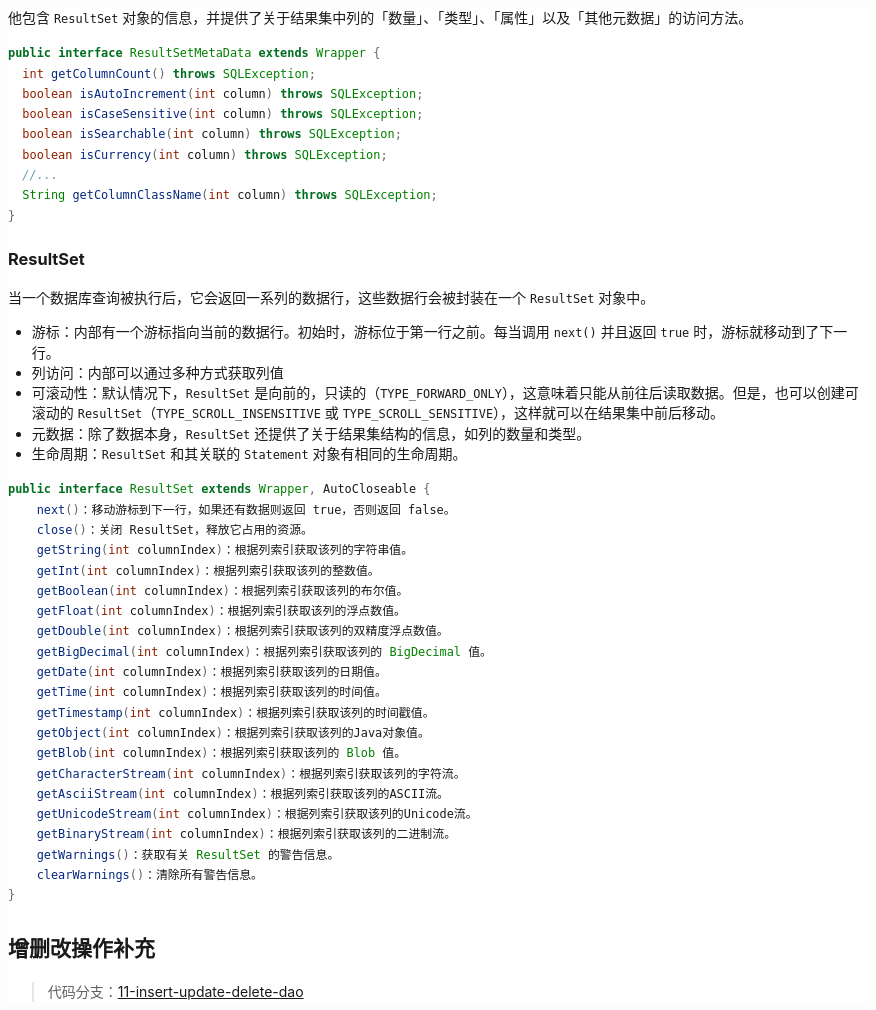 他包含 `ResultSet` 对象的信息，并提供了关于结果集中列的「数量」、「类型」、「属性」以及「其他元数据」的访问方法。

```java
public interface ResultSetMetaData extends Wrapper {
  int getColumnCount() throws SQLException;
  boolean isAutoIncrement(int column) throws SQLException;
  boolean isCaseSensitive(int column) throws SQLException;
  boolean isSearchable(int column) throws SQLException;
  boolean isCurrency(int column) throws SQLException;
  //...
  String getColumnClassName(int column) throws SQLException;
}
```

### ResultSet

当一个数据库查询被执行后，它会返回一系列的数据行，这些数据行会被封装在一个 `ResultSet` 对象中。

- 游标：内部有一个游标指向当前的数据行。初始时，游标位于第一行之前。每当调用 `next()` 并且返回 `true` 时，游标就移动到了下一行。
- 列访问：内部可以通过多种方式获取列值
- 可滚动性：默认情况下，`ResultSet` 是向前的，只读的（`TYPE_FORWARD_ONLY`），这意味着只能从前往后读取数据。但是，也可以创建可滚动的 `ResultSet`（`TYPE_SCROLL_INSENSITIVE` 或 `TYPE_SCROLL_SENSITIVE`），这样就可以在结果集中前后移动。
- 元数据：除了数据本身，`ResultSet` 还提供了关于结果集结构的信息，如列的数量和类型。
- 生命周期：`ResultSet` 和其关联的 `Statement` 对象有相同的生命周期。

```java
public interface ResultSet extends Wrapper, AutoCloseable {
    next()：移动游标到下一行，如果还有数据则返回 true，否则返回 false。
    close()：关闭 ResultSet，释放它占用的资源。
    getString(int columnIndex)：根据列索引获取该列的字符串值。
    getInt(int columnIndex)：根据列索引获取该列的整数值。
    getBoolean(int columnIndex)：根据列索引获取该列的布尔值。
    getFloat(int columnIndex)：根据列索引获取该列的浮点数值。
    getDouble(int columnIndex)：根据列索引获取该列的双精度浮点数值。
    getBigDecimal(int columnIndex)：根据列索引获取该列的 BigDecimal 值。
    getDate(int columnIndex)：根据列索引获取该列的日期值。
    getTime(int columnIndex)：根据列索引获取该列的时间值。
    getTimestamp(int columnIndex)：根据列索引获取该列的时间戳值。
    getObject(int columnIndex)：根据列索引获取该列的Java对象值。
    getBlob(int columnIndex)：根据列索引获取该列的 Blob 值。
    getCharacterStream(int columnIndex)：根据列索引获取该列的字符流。
    getAsciiStream(int columnIndex)：根据列索引获取该列的ASCII流。
    getUnicodeStream(int columnIndex)：根据列索引获取该列的Unicode流。
    getBinaryStream(int columnIndex)：根据列索引获取该列的二进制流。
    getWarnings()：获取有关 ResultSet 的警告信息。
    clearWarnings()：清除所有警告信息。
}
```



## 增删改操作补充

> 代码分支：[11-insert-update-delete-dao](https://github.com/DoubleW2w/sbs-mybatis/tree/11-insert-update-delete-dao)
